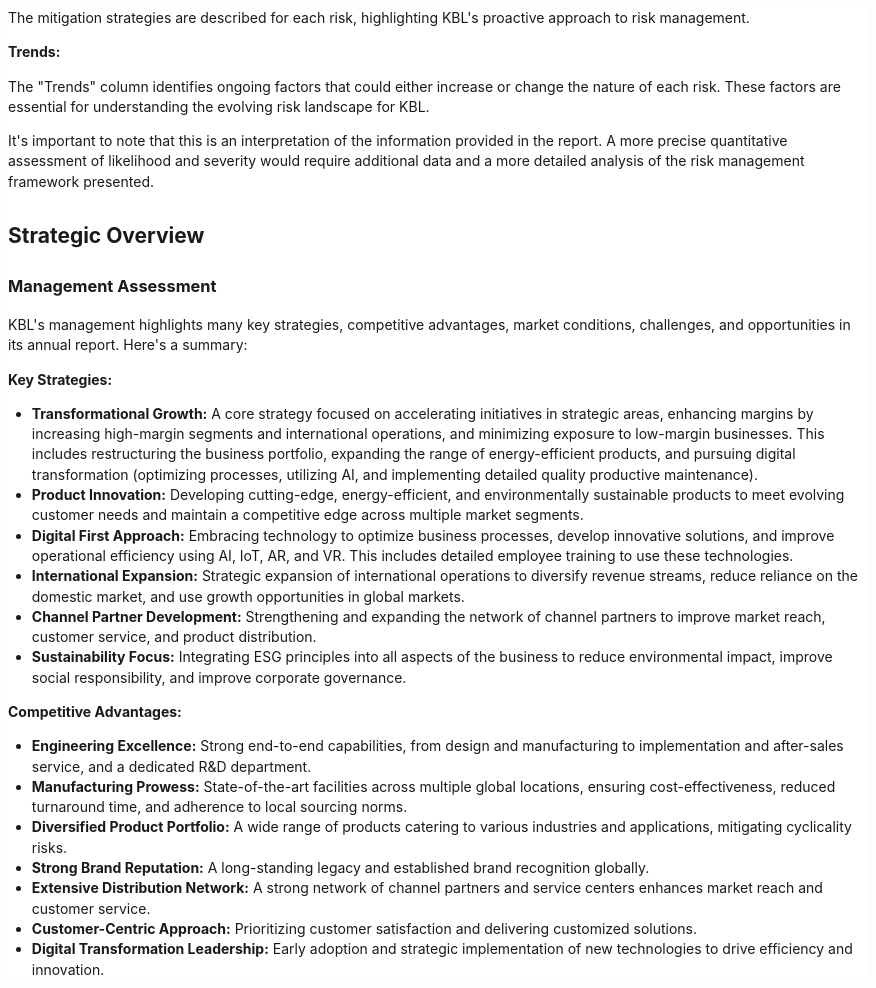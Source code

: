 The mitigation strategies are described for each risk, highlighting KBL's proactive approach to risk management.

**Trends:**

The "Trends" column identifies ongoing factors that could either increase or change the nature of each risk.  These factors are essential for understanding the evolving risk landscape for KBL.


It's important to note that this is an interpretation of the information provided in the report.  A more precise quantitative assessment of likelihood and severity would require additional data and a more detailed analysis of the risk management framework presented.



## Strategic Overview
### Management Assessment
KBL's management highlights many key strategies, competitive advantages, market conditions, challenges, and opportunities in its annual report.  Here's a summary:

**Key Strategies:**

* **Transformational Growth:**  A core strategy focused on accelerating initiatives in strategic areas, enhancing margins by increasing high-margin segments and international operations, and minimizing exposure to low-margin businesses. This includes restructuring the business portfolio, expanding the range of energy-efficient products, and pursuing digital transformation (optimizing processes, utilizing AI, and implementing detailed quality productive maintenance).
* **Product Innovation:**  Developing cutting-edge, energy-efficient, and environmentally sustainable products to meet evolving customer needs and maintain a competitive edge across multiple market segments.
* **Digital First Approach:**  Embracing technology to optimize business processes, develop innovative solutions, and improve operational efficiency using AI, IoT, AR, and VR.  This includes detailed employee training to use these technologies.
* **International Expansion:**  Strategic expansion of international operations to diversify revenue streams, reduce reliance on the domestic market, and use growth opportunities in global markets.
* **Channel Partner Development:**  Strengthening and expanding the network of channel partners to improve market reach, customer service, and product distribution.
* **Sustainability Focus:** Integrating ESG principles into all aspects of the business to reduce environmental impact, improve social responsibility, and improve corporate governance.

**Competitive Advantages:**

* **Engineering Excellence:**  Strong end-to-end capabilities, from design and manufacturing to implementation and after-sales service, and a dedicated R&D department.
* **Manufacturing Prowess:**  State-of-the-art facilities across multiple global locations, ensuring cost-effectiveness, reduced turnaround time, and adherence to local sourcing norms.
* **Diversified Product Portfolio:**  A wide range of products catering to various industries and applications, mitigating cyclicality risks.
* **Strong Brand Reputation:**  A long-standing legacy and established brand recognition globally.
* **Extensive Distribution Network:** A strong network of channel partners and service centers enhances market reach and customer service.
* **Customer-Centric Approach:**  Prioritizing customer satisfaction and delivering customized solutions.
* **Digital Transformation Leadership:**  Early adoption and strategic implementation of new technologies to drive efficiency and innovation.

